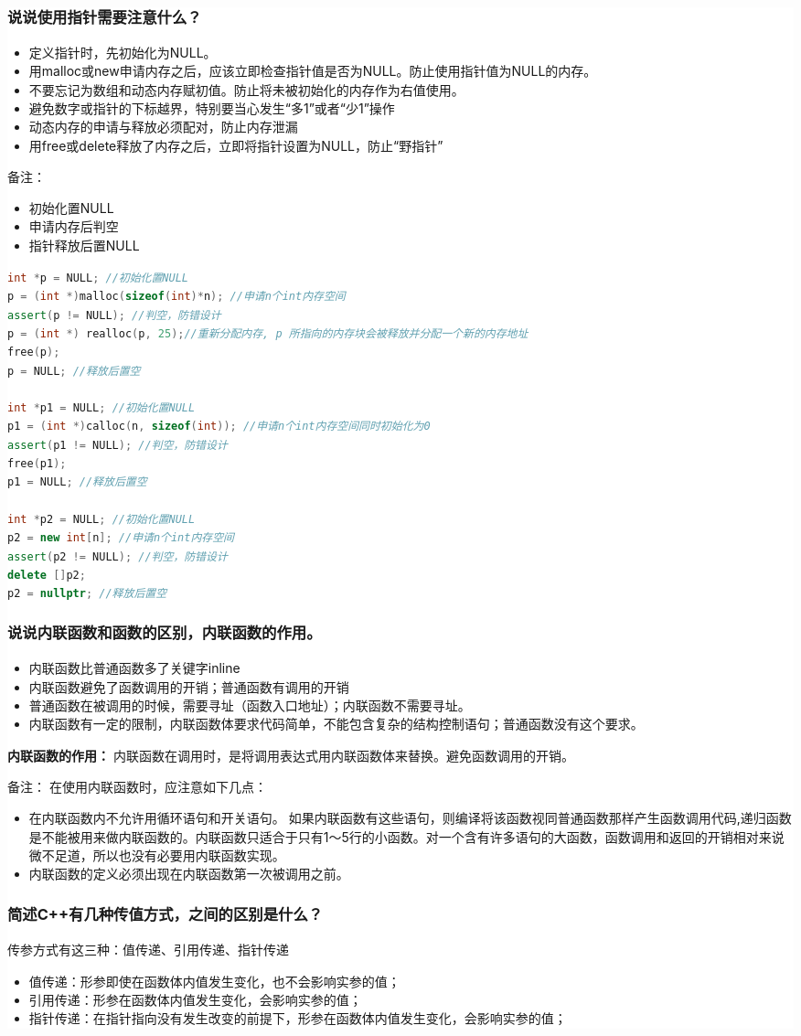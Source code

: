 ### 说说使用指针需要注意什么？
- 定义指针时，先初始化为NULL。
- 用malloc或new申请内存之后，应该立即检查指针值是否为NULL。防止使用指针值为NULL的内存。
- 不要忘记为数组和动态内存赋初值。防止将未被初始化的内存作为右值使用。
- 避免数字或指针的下标越界，特别要当心发生“多1”或者“少1”操作
- 动态内存的申请与释放必须配对，防止内存泄漏
- 用free或delete释放了内存之后，立即将指针设置为NULL，防止“野指针”

备注：
- 初始化置NULL
- 申请内存后判空
- 指针释放后置NULL

```cpp
int *p = NULL; //初始化置NULL
p = (int *)malloc(sizeof(int)*n); //申请n个int内存空间  
assert(p != NULL); //判空，防错设计
p = (int *) realloc(p, 25);//重新分配内存, p 所指向的内存块会被释放并分配一个新的内存地址
free(p);  
p = NULL; //释放后置空

int *p1 = NULL; //初始化置NULL
p1 = (int *)calloc(n, sizeof(int)); //申请n个int内存空间同时初始化为0 
assert(p1 != NULL); //判空，防错设计
free(p1);  
p1 = NULL; //释放后置空

int *p2 = NULL; //初始化置NULL
p2 = new int[n]; //申请n个int内存空间  
assert(p2 != NULL); //判空，防错设计
delete []p2;  
p2 = nullptr; //释放后置空  
```

### 说说内联函数和函数的区别，内联函数的作用。

- 内联函数比普通函数多了关键字inline
- 内联函数避免了函数调用的开销；普通函数有调用的开销
- 普通函数在被调用的时候，需要寻址（函数入口地址）；内联函数不需要寻址。
- 内联函数有一定的限制，内联函数体要求代码简单，不能包含复杂的结构控制语句；普通函数没有这个要求。

**内联函数的作用：** 内联函数在调用时，是将调用表达式用内联函数体来替换。避免函数调用的开销。

备注：
在使用内联函数时，应注意如下几点：
- 在内联函数内不允许用循环语句和开关语句。
  如果内联函数有这些语句，则编译将该函数视同普通函数那样产生函数调用代码,递归函数是不能被用来做内联函数的。内联函数只适合于只有1～5行的小函数。对一个含有许多语句的大函数，函数调用和返回的开销相对来说微不足道，所以也没有必要用内联函数实现。　
- 内联函数的定义必须出现在内联函数第一次被调用之前。

### 简述C++有几种传值方式，之间的区别是什么？

传参方式有这三种：值传递、引用传递、指针传递
- 值传递：形参即使在函数体内值发生变化，也不会影响实参的值；
- 引用传递：形参在函数体内值发生变化，会影响实参的值；
- 指针传递：在指针指向没有发生改变的前提下，形参在函数体内值发生变化，会影响实参的值；

